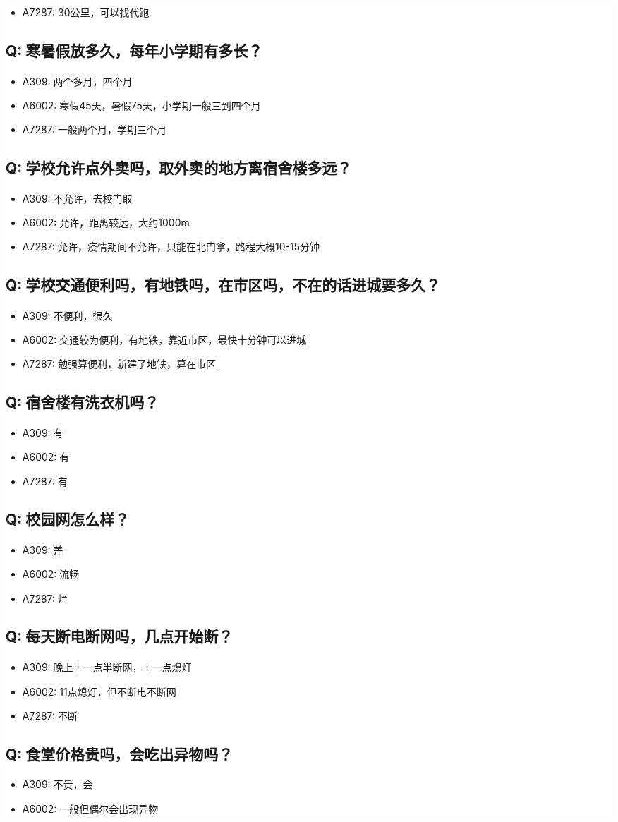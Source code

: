 - A7287: 30公里，可以找代跑

## Q: 寒暑假放多久，每年小学期有多长？

- A309: 两个多月，四个月

- A6002: 寒假45天，暑假75天，小学期一般三到四个月

- A7287: 一般两个月，学期三个月

## Q: 学校允许点外卖吗，取外卖的地方离宿舍楼多远？

- A309: 不允许，去校门取

- A6002: 允许，距离较远，大约1000m

- A7287: 允许，疫情期间不允许，只能在北门拿，路程大概10-15分钟

## Q: 学校交通便利吗，有地铁吗，在市区吗，不在的话进城要多久？

- A309: 不便利，很久

- A6002: 交通较为便利，有地铁，靠近市区，最快十分钟可以进城

- A7287: 勉强算便利，新建了地铁，算在市区

## Q: 宿舍楼有洗衣机吗？

- A309: 有

- A6002: 有

- A7287: 有

## Q: 校园网怎么样？

- A309: 差

- A6002: 流畅

- A7287: 烂

## Q: 每天断电断网吗，几点开始断？

- A309: 晚上十一点半断网，十一点熄灯

- A6002: 11点熄灯，但不断电不断网

- A7287: 不断

## Q: 食堂价格贵吗，会吃出异物吗？

- A309: 不贵，会

- A6002: 一般但偶尔会出现异物
